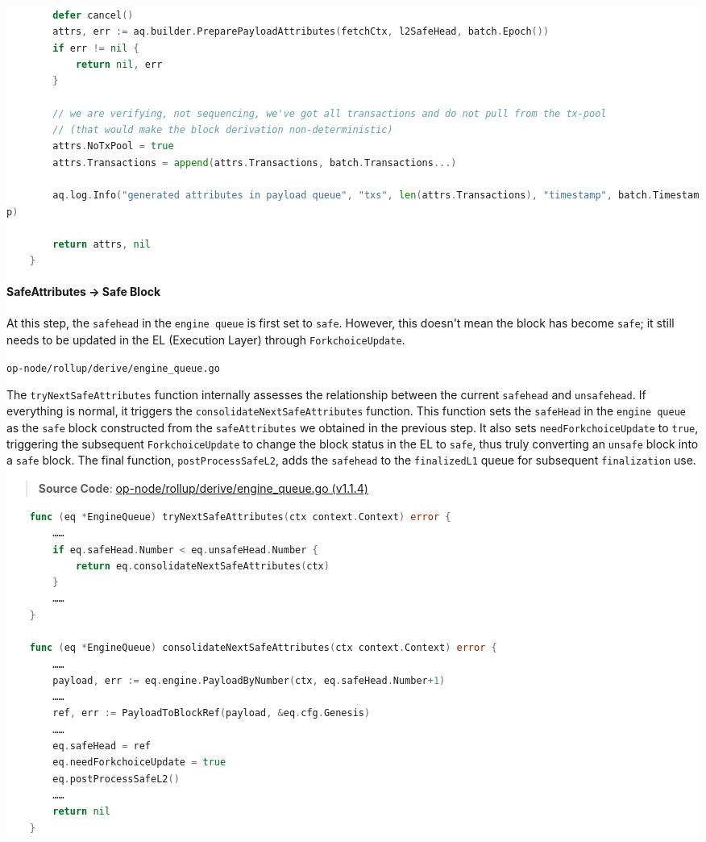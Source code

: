 ```go
        defer cancel()
        attrs, err := aq.builder.PreparePayloadAttributes(fetchCtx, l2SafeHead, batch.Epoch())
        if err != nil {
            return nil, err
        }

        // we are verifying, not sequencing, we've got all transactions and do not pull from the tx-pool
        // (that would make the block derivation non-deterministic)
        attrs.NoTxPool = true
        attrs.Transactions = append(attrs.Transactions, batch.Transactions...)

        aq.log.Info("generated attributes in payload queue", "txs", len(attrs.Transactions), "timestamp", batch.Timestamp)

        return attrs, nil
    }
```

#### SafeAttributes -> Safe Block
At this step, the `safehead` in the `engine queue` is first set to `safe`. However, this doesn't mean the block has become `safe`; it still needs to be updated in the EL (Execution Layer) through `ForkchoiceUpdate`.

`op-node/rollup/derive/engine_queue.go`

The `tryNextSafeAttributes` function internally assesses the relationship between the current `safehead` and `unsafehead`. If everything is normal, it triggers the `consolidateNextSafeAttributes` function. This function sets the `safeHead` in the `engine queue` as the `safe` block constructed from the `safeAttributes` we obtained in the previous step. It also sets `needForkchoiceUpdate` to `true`, triggering the subsequent `ForkchoiceUpdate` to change the block status in the EL to `safe`, thus truly converting an `unsafe` block into a `safe` block. The final function, `postProcessSafeL2`, adds the `safehead` to the `finalizedL1` queue for subsequent `finalization` use.

> **Source Code**: [op-node/rollup/derive/engine_queue.go (v1.1.4)](https://github.com/ethereum-optimism/optimism/blob/v1.1.4/op-node/rollup/derive/engine_queue.go#L548)

```go
    func (eq *EngineQueue) tryNextSafeAttributes(ctx context.Context) error {
        ……
        if eq.safeHead.Number < eq.unsafeHead.Number {
            return eq.consolidateNextSafeAttributes(ctx)
        } 
        ……
    }

    func (eq *EngineQueue) consolidateNextSafeAttributes(ctx context.Context) error {
        ……
        payload, err := eq.engine.PayloadByNumber(ctx, eq.safeHead.Number+1)
        ……
        ref, err := PayloadToBlockRef(payload, &eq.cfg.Genesis)
        ……
        eq.safeHead = ref
        eq.needForkchoiceUpdate = true
        eq.postProcessSafeL2()
        ……
        return nil
    }
```
